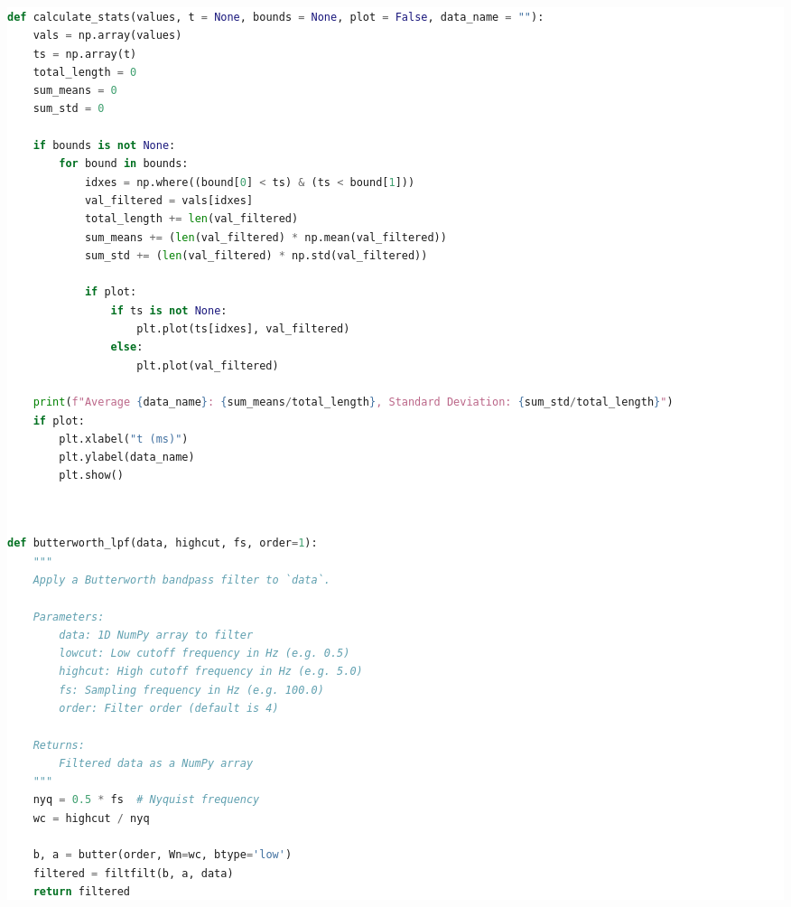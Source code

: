 
```python
def calculate_stats(values, t = None, bounds = None, plot = False, data_name = ""):
    vals = np.array(values)
    ts = np.array(t)
    total_length = 0
    sum_means = 0
    sum_std = 0
    
    if bounds is not None:
        for bound in bounds:
            idxes = np.where((bound[0] < ts) & (ts < bound[1]))
            val_filtered = vals[idxes]
            total_length += len(val_filtered)
            sum_means += (len(val_filtered) * np.mean(val_filtered))
            sum_std += (len(val_filtered) * np.std(val_filtered))
            
            if plot:
                if ts is not None:
                    plt.plot(ts[idxes], val_filtered)
                else:
                    plt.plot(val_filtered)
            
    print(f"Average {data_name}: {sum_means/total_length}, Standard Deviation: {sum_std/total_length}")
    if plot:
        plt.xlabel("t (ms)")
        plt.ylabel(data_name)
        plt.show()

    
```


```python
def butterworth_lpf(data, highcut, fs, order=1):
    """
    Apply a Butterworth bandpass filter to `data`.

    Parameters:
        data: 1D NumPy array to filter
        lowcut: Low cutoff frequency in Hz (e.g. 0.5)
        highcut: High cutoff frequency in Hz (e.g. 5.0)
        fs: Sampling frequency in Hz (e.g. 100.0)
        order: Filter order (default is 4)

    Returns:
        Filtered data as a NumPy array
    """
    nyq = 0.5 * fs  # Nyquist frequency
    wc = highcut / nyq

    b, a = butter(order, Wn=wc, btype='low')  
    filtered = filtfilt(b, a, data)
    return filtered
```
